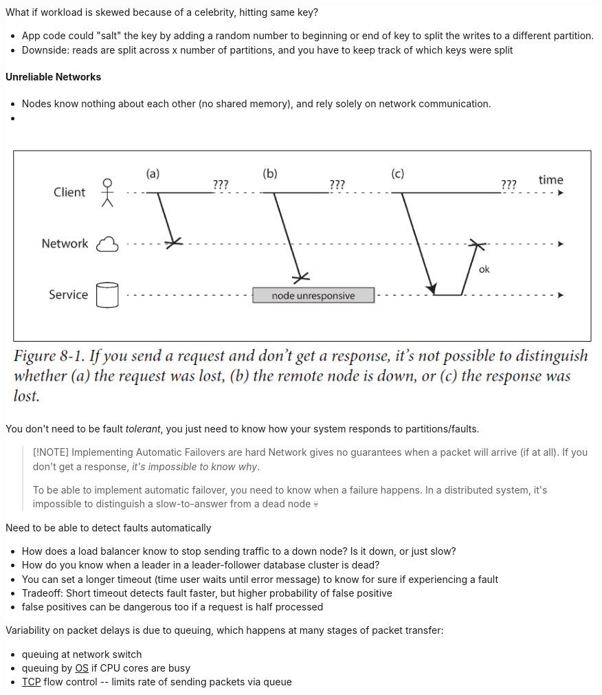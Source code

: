 What if workload is skewed because of a celebrity, hitting same key? 
- App code could "salt" the key by adding a random number to beginning or end of key to split the writes to a different partition.
- Downside: reads are split across x number of partitions, and you have to keep track of which keys were split

#### Unreliable Networks
- Nodes know nothing about each other (no shared memory), and rely solely on network communication.
- 
![Pasted image 20220528155334.png](../images/Pasted%20image%2020220528155334.png)

You don't need to be fault *tolerant*, you just need to know how your system responds to partitions/faults.

> [!NOTE]  Implementing Automatic Failovers are hard
> Network gives no guarantees when a packet will arrive (if at all). If you don't get a response, *it's impossible to know why*. 
> 
> To be able to implement automatic failover, you need to know when a failure happens. In a distributed system, it's impossible to distinguish a slow-to-answer from a dead node 💀
> 

Need to be able to detect faults automatically
- How does a load balancer know to stop sending traffic to a down node? Is it down, or just slow?
- How do you know when a leader in a leader-follower database cluster is dead?
- You can set a longer timeout (time user waits until error message) to know for sure if experiencing a fault
- Tradeoff: Short timeout detects fault faster, but higher probability of false positive
- false positives can be dangerous too if a request is half processed

Variability on packet delays is due to queuing, which happens at many stages of packet transfer:
- queuing at network switch
- queuing by [OS](./Operating%20System.md) if CPU cores are busy
- [TCP](../TCP.md) flow control -- limits rate of sending packets via queue
